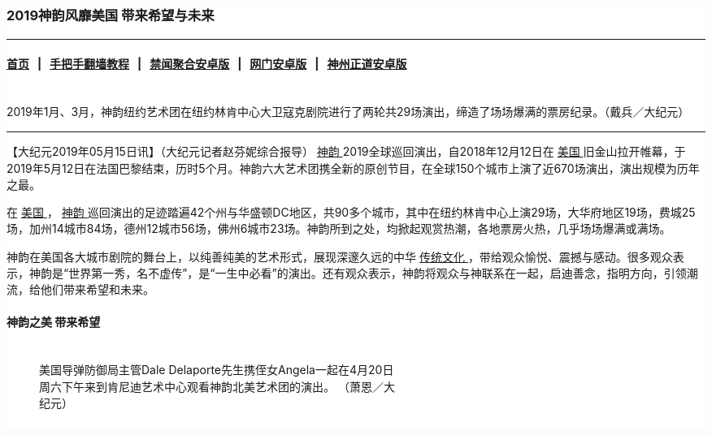 ### 2019神韵风靡美国 带来希望与未来
------------------------

#### [首页](https://github.com/gfw-breaker/banned-news/blob/master/README.md) &nbsp;&nbsp;|&nbsp;&nbsp; [手把手翻墙教程](https://github.com/gfw-breaker/guides/wiki) &nbsp;&nbsp;|&nbsp;&nbsp; [禁闻聚合安卓版](https://github.com/gfw-breaker/bn-android) &nbsp;&nbsp;|&nbsp;&nbsp; [网门安卓版](https://git.io/ogatea2) &nbsp;&nbsp;|&nbsp;&nbsp; [神州正道安卓版](https://github.com/SzzdOgate/update) 



<div class="feature-image">
 <a href="http://i.epochtimes.com/assets/uploads/2019/05/1901140106381973-600x400.jpg" target="_blank">
  <img alt="" class="aligncenter wp-post-image" src="http://i.epochtimes.com/assets/uploads/2019/05/1901140106381973-600x400.jpg"/>
 </a>
 <div class="caption">
  2019年1月、3月，神韵纽约艺术团在纽约林肯中心大卫寇克剧院进行了两轮共29场演出，缔造了场场爆满的票房纪录。（戴兵／大纪元）
 </div>
</div>
<hr/><div class="art-content">
 <p>
  【大纪元2019年05月15日讯】（大纪元记者赵芬妮综合报导）
  <a href="http://www.epochtimes.com/gb/tag/%E7%A5%9E%E9%9F%B5.html">
   神韵
  </a>
  2019全球巡回演出，自2018年12月12日在
  <a href="http://www.epochtimes.com/gb/tag/%E7%BE%8E%E5%9B%BD.html">
   美国
  </a>
  旧金山拉开帷幕，于2019年5月12日在法国巴黎结束，历时5个月。神韵六大艺术团携全新的原创节目，在全球150个城市上演了近670场演出，演出规模为历年之最。
 </p>
 <p>
  在
  <a href="http://www.epochtimes.com/gb/tag/%E7%BE%8E%E5%9B%BD.html">
   美国
  </a>
  ，
  <a href="http://www.epochtimes.com/gb/tag/%E7%A5%9E%E9%9F%B5.html">
   神韵
  </a>
  巡回演出的足迹踏遍42个州与华盛顿DC地区，共90多个城市，其中在纽约林肯中心上演29场，大华府地区19场，费城25场，加州14城市84场，德州12城市56场，佛州6城市23场。神韵所到之处，均掀起观赏热潮，各地票房火热，几乎场场爆满或满场。
 </p>
 <p>
  神韵在美国各大城市剧院的舞台上，以纯善纯美的艺术形式，展现深邃久远的中华
  <a href="http://www.epochtimes.com/gb/tag/%E4%BC%A0%E7%BB%9F%E6%96%87%E5%8C%96.html">
   传统文化
  </a>
  ，带给观众愉悦、震撼与感动。很多观众表示，神韵是“世界第一秀，名不虚传”，是“一生中必看”的演出。还有观众表示，神韵将观众与神联系在一起，启迪善念，指明方向，引领潮流，给他们带来希望和未来。
 </p>
 <h4>
  神韵之美 带来希望
 </h4>
 <figure class="wp-caption aligncenter" id="attachment_11260130" style="width: 450px">
  <a href="http://i.epochtimes.com/assets/uploads/2019/05/20190515-HUAMING-SHEN-YUN-03.jpg">
   <img alt="" class="wp-image-11260130 size-medium" src="http://i.epochtimes.com/assets/uploads/2019/05/20190515-HUAMING-SHEN-YUN-03-450x300.jpg"/>
  </a>
  <br/><figcaption class="wp-caption-text">
   美国导弹防御局主管Dale Delaporte先生携侄女Angela一起在4月20日周六下午来到肯尼迪艺术中心观看神韵北美艺术团的演出。 （萧恩／大纪元）
  </figcaption><br/>